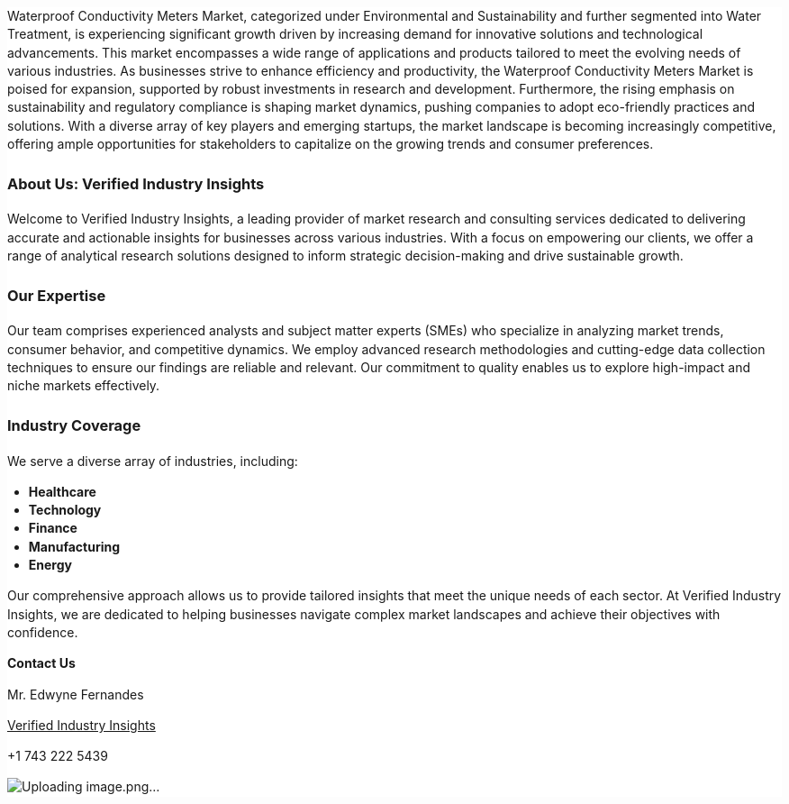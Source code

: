Waterproof Conductivity Meters Market, categorized under Environmental and Sustainability and further segmented into Water Treatment, is experiencing significant growth driven by increasing demand for innovative solutions and technological advancements. This market encompasses a wide range of applications and products tailored to meet the evolving needs of various industries. As businesses strive to enhance efficiency and productivity, the Waterproof Conductivity Meters Market is poised for expansion, supported by robust investments in research and development. Furthermore, the rising emphasis on sustainability and regulatory compliance is shaping market dynamics, pushing companies to adopt eco-friendly practices and solutions. With a diverse array of key players and emerging startups, the market landscape is becoming increasingly competitive, offering ample opportunities for stakeholders to capitalize on the growing trends and consumer preferences.</p><h3>About Us: Verified Industry Insights</h3><p>Welcome to Verified Industry Insights, a leading provider of market research and consulting services dedicated to delivering accurate and actionable insights for businesses across various industries. With a focus on empowering our clients, we offer a range of analytical research solutions designed to inform strategic decision-making and drive sustainable growth.</p><h3>Our Expertise</h3><p>Our team comprises experienced analysts and subject matter experts (SMEs) who specialize in analyzing market trends, consumer behavior, and competitive dynamics. We employ advanced research methodologies and cutting-edge data collection techniques to ensure our findings are reliable and relevant. Our commitment to quality enables us to explore high-impact and niche markets effectively.</p><h3>Industry Coverage</h3><p>We serve a diverse array of industries, including:</p><ul><li><strong>Healthcare</strong></li><li><strong>Technology</strong></li><li><strong>Finance</strong></li><li><strong>Manufacturing</strong></li><li><strong>Energy</strong></li></ul><p>Our comprehensive approach allows us to provide tailored insights that meet the unique needs of each sector. At Verified Industry Insights, we are dedicated to helping businesses navigate complex market landscapes and achieve their objectives with confidence.</p><p><strong>Contact Us</strong></p><p>Mr. Edwyne Fernandes</p><p><a href="https://www.verifiedindustryinsights.com/">Verified Industry Insights</a></p><p>+1 743 222 5439</p>
![Uploading image.png…]()
